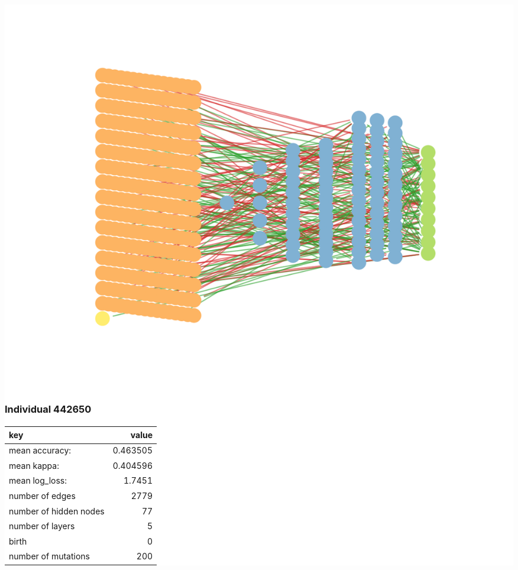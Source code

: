 ![Network of individual 422784](media/network_422784.svg)


### Individual 442650


| key                    |       value |
|:-----------------------|------------:|
| mean accuracy:         |    0.463505 |
| mean kappa:            |    0.404596 |
| mean log_loss:         |    1.7451   |
| number of edges        | 2779        |
| number of hidden nodes |   77        |
| number of layers       |    5        |
| birth                  |    0        |
| number of mutations    |  200        |
